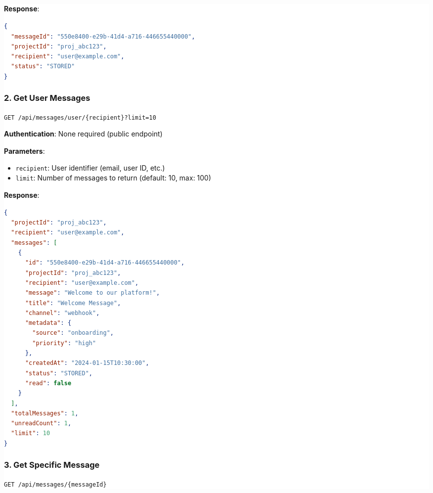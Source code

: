 **Response**:
```json
{
  "messageId": "550e8400-e29b-41d4-a716-446655440000",
  "projectId": "proj_abc123",
  "recipient": "user@example.com",
  "status": "STORED"
}
```

### **2. Get User Messages**

```http
GET /api/messages/user/{recipient}?limit=10
```

**Authentication**: None required (public endpoint)

**Parameters**:
- `recipient`: User identifier (email, user ID, etc.)
- `limit`: Number of messages to return (default: 10, max: 100)

**Response**:
```json
{
  "projectId": "proj_abc123",
  "recipient": "user@example.com",
  "messages": [
    {
      "id": "550e8400-e29b-41d4-a716-446655440000",
      "projectId": "proj_abc123",
      "recipient": "user@example.com",
      "message": "Welcome to our platform!",
      "title": "Welcome Message",
      "channel": "webhook",
      "metadata": {
        "source": "onboarding",
        "priority": "high"
      },
      "createdAt": "2024-01-15T10:30:00",
      "status": "STORED",
      "read": false
    }
  ],
  "totalMessages": 1,
  "unreadCount": 1,
  "limit": 10
}
```

### **3. Get Specific Message**

```http
GET /api/messages/{messageId}
```
